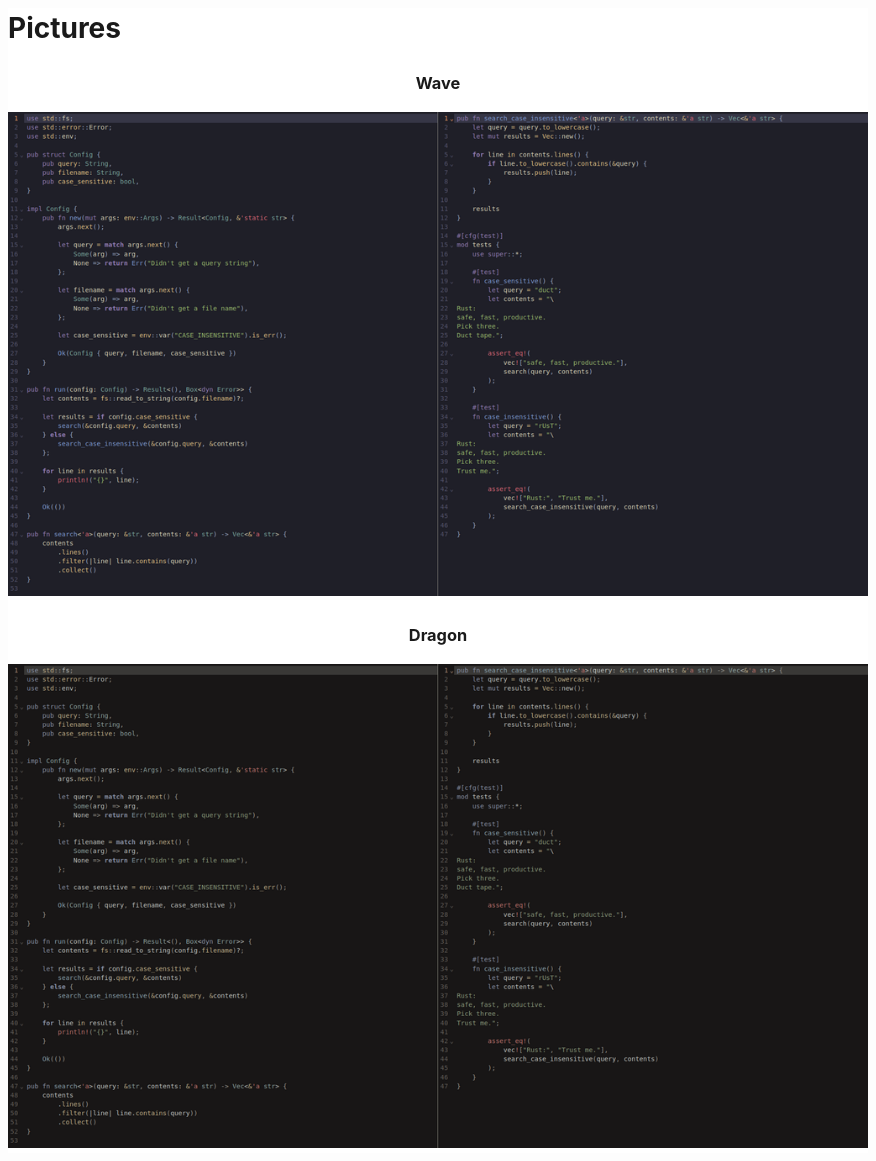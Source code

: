 # Pictures

<div align="center">
  <h3>Wave</h3>
  <img src="./assets/wave.png" width="1024" >
</div>

<div align="center">
  <h3>Dragon</h3>
  <img src="./assets/dragon.png" width="1024" >
</div>
